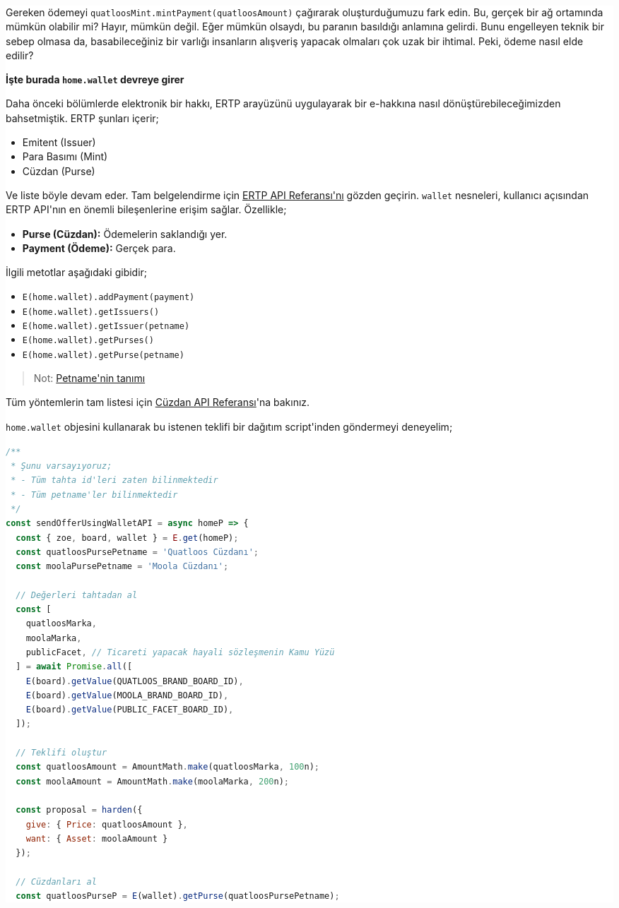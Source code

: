 Gereken ödemeyi `quatloosMint.mintPayment(quatloosAmount)` çağırarak oluşturduğumuzu fark edin. Bu, gerçek bir ağ ortamında mümkün olabilir mi? Hayır, mümkün değil. Eğer mümkün olsaydı, bu paranın basıldığı anlamına gelirdi. Bunu engelleyen teknik bir sebep olmasa da, basabileceğiniz bir varlığı insanların alışveriş yapacak olmaları çok uzak bir ihtimal. Peki, ödeme nasıl elde edilir?

**İşte burada `home.wallet` devreye girer**

Daha önceki bölümlerde elektronik bir hakkı, ERTP arayüzünü uygulayarak bir e-hakkına nasıl dönüştürebileceğimizden bahsetmiştik. ERTP şunları içerir;

* Emitent (Issuer)
* Para Basımı (Mint)
* Cüzdan (Purse)

Ve liste böyle devam eder. Tam belgelendirme için [ERTP API Referansı'nı](https://docs.agoric.com/reference/ertp-api/) gözden geçirin.
`wallet` nesneleri, kullanıcı açısından ERTP API'nın en önemli bileşenlerine erişim sağlar. Özellikle;
* **Purse (Cüzdan):** Ödemelerin saklandığı yer.
* **Payment (Ödeme):** Gerçek para.

İlgili metotlar aşağıdaki gibidir;
* `E(home.wallet).addPayment(payment)`
* `E(home.wallet).getIssuers()`
* `E(home.wallet).getIssuer(petname)`
* `E(home.wallet).getPurses()`
* `E(home.wallet).getPurse(petname)`
  
> Not: [Petname'nin tanımı](https://docs.agoric.com/glossary/#petname)

Tüm yöntemlerin tam listesi için [Cüzdan API Referansı](https://docs.agoric.com/reference/wallet-api.html#wallet-api-commands)'na bakınız.

`home.wallet` objesini kullanarak bu istenen teklifi bir dağıtım script'inden göndermeyi deneyelim;

```js
/**
 * Şunu varsayıyoruz;
 * - Tüm tahta id'leri zaten bilinmektedir
 * - Tüm petname'ler bilinmektedir
 */
const sendOfferUsingWalletAPI = async homeP => {
  const { zoe, board, wallet } = E.get(homeP);
  const quatloosPursePetname = 'Quatloos Cüzdanı';
  const moolaPursePetname = 'Moola Cüzdanı';
  
  // Değerleri tahtadan al
  const [
    quatloosMarka,
    moolaMarka,
    publicFacet, // Ticareti yapacak hayali sözleşmenin Kamu Yüzü
  ] = await Promise.all([
    E(board).getValue(QUATLOOS_BRAND_BOARD_ID),
    E(board).getValue(MOOLA_BRAND_BOARD_ID),
    E(board).getValue(PUBLIC_FACET_BOARD_ID),
  ]);
  
  // Teklifi oluştur
  const quatloosAmount = AmountMath.make(quatloosMarka, 100n);
  const moolaAmount = AmountMath.make(moolaMarka, 200n);
  
  const proposal = harden({
    give: { Price: quatloosAmount },
    want: { Asset: moolaAmount }
  });
  
  // Cüzdanları al
  const quatloosPurseP = E(wallet).getPurse(quatloosPursePetname);
```